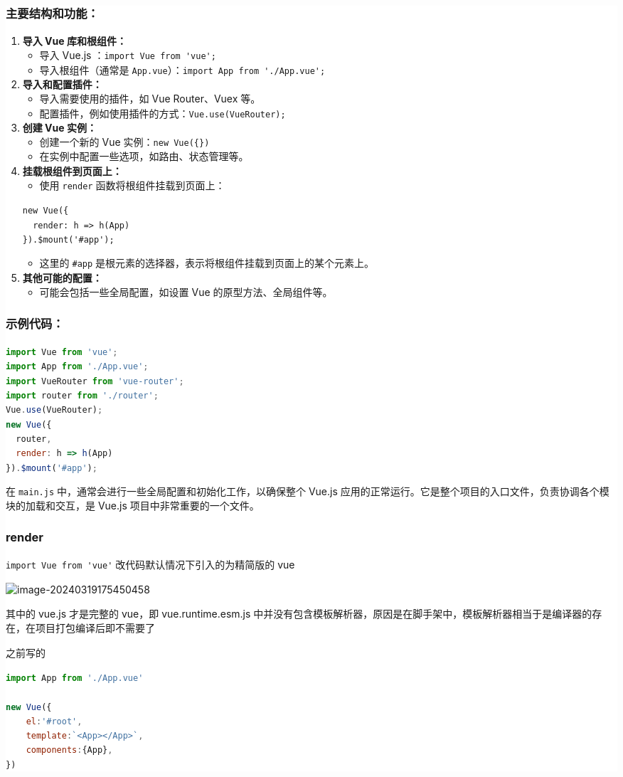 ### 主要结构和功能：

1. **导入 Vue 库和根组件：**
   - 导入 Vue.js ：`import Vue from 'vue';`
   - 导入根组件（通常是 `App.vue`）：`import App from './App.vue';`
2. **导入和配置插件：**
   - 导入需要使用的插件，如 Vue Router、Vuex 等。
   - 配置插件，例如使用插件的方式：`Vue.use(VueRouter);`
3. **创建 Vue 实例：**
   - 创建一个新的 Vue 实例：`new Vue({})`
   - 在实例中配置一些选项，如路由、状态管理等。
4. **挂载根组件到页面上：**
   - 使用 `render` 函数将根组件挂载到页面上：
   ```
   new Vue({
     render: h => h(App)
   }).$mount('#app');
   ```
   - 这里的 `#app` 是根元素的选择器，表示将根组件挂载到页面上的某个元素上。
5. **其他可能的配置：**
   - 可能会包括一些全局配置，如设置 Vue 的原型方法、全局组件等。

### 示例代码：

```javascript
import Vue from 'vue';
import App from './App.vue';
import VueRouter from 'vue-router';
import router from './router';
Vue.use(VueRouter);
new Vue({
  router,
  render: h => h(App)
}).$mount('#app');
```

在 `main.js` 中，通常会进行一些全局配置和初始化工作，以确保整个 Vue.js 应用的正常运行。它是整个项目的入口文件，负责协调各个模块的加载和交互，是 Vue.js 项目中非常重要的一个文件。

### render

`import Vue from 'vue'` 改代码默认情况下引入的为精简版的 vue 

![image-20240319175450458](https://raw.githubusercontent.com/MrSunflowers/images/main/note/images/202403191754607.png)

其中的 vue.js 才是完整的 vue，即 vue.runtime.esm.js 中并没有包含模板解析器，原因是在脚手架中，模板解析器相当于是编译器的存在，在项目打包编译后即不需要了

之前写的

```js
import App from './App.vue'

new Vue({
	el:'#root',
	template:`<App></App>`,
	components:{App},
})
```
